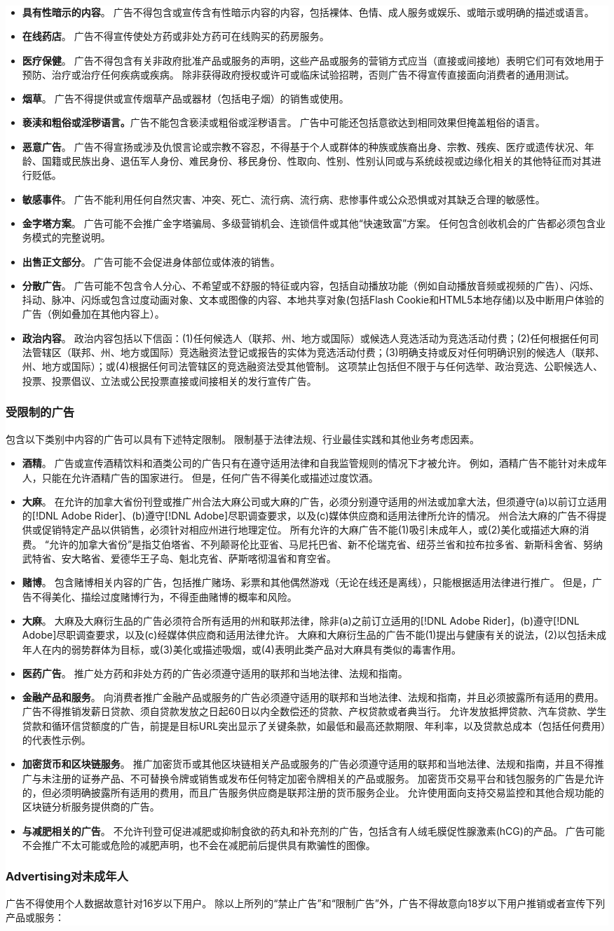 * **具有性暗示的内容**。 广告不得包含或宣传含有性暗示内容的内容，包括裸体、色情、成人服务或娱乐、或暗示或明确的描述或语言。

* **在线药店**。 广告不得宣传使处方药或非处方药可在线购买的药房服务。

* **医疗保健**。 广告不得包含有关非政府批准产品或服务的声明，这些产品或服务的营销方式应当（直接或间接地）表明它们可有效地用于预防、治疗或治疗任何疾病或疾病。 除非获得政府授权或许可或临床试验招聘，否则广告不得宣传直接面向消费者的通用测试。

* **烟草**。 广告不得提供或宣传烟草产品或器材（包括电子烟）的销售或使用。

* **亵渎和粗俗或淫秽语言。**&#x200B;广告不能包含亵渎或粗俗或淫秽语言。 广告中可能还包括意欲达到相同效果但掩盖粗俗的语言。

* **恶意广告**。 广告不得宣扬或涉及仇恨言论或宗教不容忍，不得基于个人或群体的种族或族裔出身、宗教、残疾、医疗或遗传状况、年龄、国籍或民族出身、退伍军人身份、难民身份、移民身份、性取向、性别、性别认同或与系统歧视或边缘化相关的其他特征而对其进行贬低。

* **敏感事件**。 广告不能利用任何自然灾害、冲突、死亡、流行病、流行病、悲惨事件或公众恐惧或对其缺乏合理的敏感性。

* **金字塔方案**。 广告可能不会推广金字塔骗局、多级营销机会、连锁信件或其他“快速致富”方案。 任何包含创收机会的广告都必须包含业务模式的完整说明。

* **出售正文部分**。 广告可能不会促进身体部位或体液的销售。

* **分散广告**。 广告可能不包含令人分心、不希望或不舒服的特征或内容，包括自动播放功能（例如自动播放音频或视频的广告）、闪烁、抖动、脉冲、闪烁或包含过度动画对象、文本或图像的内容、本地共享对象(包括Flash Cookie和HTML5本地存储)以及中断用户体验的广告（例如叠加在其他内容上）。

* **政治内容**。 政治内容包括以下信函：(1)任何候选人（联邦、州、地方或国际）或候选人竞选活动为竞选活动付费；(2)任何根据任何司法管辖区（联邦、州、地方或国际）竞选融资法登记或报告的实体为竞选活动付费；(3)明确支持或反对任何明确识别的候选人（联邦、州、地方或国际）；或(4)根据任何司法管辖区的竞选融资法受其他管制。 这项禁止包括但不限于与任何选举、政治竞选、公职候选人、投票、投票倡议、立法或公民投票直接或间接相关的发行宣传广告。

### 受限制的广告

包含以下类别中内容的广告可以具有下述特定限制。 限制基于法律法规、行业最佳实践和其他业务考虑因素。

* **酒精**。 广告或宣传酒精饮料和酒类公司的广告只有在遵守适用法律和自我监管规则的情况下才被允许。 例如，酒精广告不能针对未成年人，只能在允许酒精广告的国家进行。 但是，任何广告不得美化或描述过度饮酒。

* **大麻**。 在允许的加拿大省份刊登或推广州合法大麻公司或大麻的广告，必须分别遵守适用的州法或加拿大法，但须遵守(a)以前订立适用的[!DNL Adobe Rider]、(b)遵守[!DNL Adobe]尽职调查要求，以及\(c\)媒体供应商和适用法律所允许的情况。 州合法大麻的广告不得提供或促销特定产品以供销售，必须针对相应州进行地理定位。 所有允许的大麻广告不能(1)吸引未成年人，或(2)美化或描述大麻的消费。 “允许的加拿大省份”是指艾伯塔省、不列颠哥伦比亚省、马尼托巴省、新不伦瑞克省、纽芬兰省和拉布拉多省、新斯科舍省、努纳武特省、安大略省、爱德华王子岛、魁北克省、萨斯喀彻温省和育空省。

* **赌博**。 包含赌博相关内容的广告，包括推广赌场、彩票和其他偶然游戏（无论在线还是离线），只能根据适用法律进行推广。 但是，广告不得美化、描绘过度赌博行为，不得歪曲赌博的概率和风险。

* **大麻**。 大麻及大麻衍生品的广告必须符合所有适用的州和联邦法律，除非(a)之前订立适用的[!DNL Adobe Rider]，(b)遵守[!DNL Adobe]尽职调查要求，以及\(c\)经媒体供应商和适用法律允许。 大麻和大麻衍生品的广告不能(1)提出与健康有关的说法，(2)以包括未成年人在内的弱势群体为目标，或(3)美化或描述吸烟，或(4)表明此类产品对大麻具有类似的毒害作用。

* **医药广告**。 推广处方药和非处方药的广告必须遵守适用的联邦和当地法律、法规和指南。

* **金融产品和服务**。 向消费者推广金融产品或服务的广告必须遵守适用的联邦和当地法律、法规和指南，并且必须披露所有适用的费用。 广告不得推销发薪日贷款、须自贷款发放之日起60日以内全数偿还的贷款、产权贷款或者典当行。 允许发放抵押贷款、汽车贷款、学生贷款和循环信贷额度的广告，前提是目标URL突出显示了关键条款，如最低和最高还款期限、年利率，以及贷款总成本（包括任何费用）的代表性示例。

* **加密货币和区块链服务**。 推广加密货币或其他区块链相关产品或服务的广告必须遵守适用的联邦和当地法律、法规和指南，并且不得推广与未注册的证券产品、不可替换令牌或销售或发布任何特定加密令牌相关的产品或服务。 加密货币交易平台和钱包服务的广告是允许的，但必须明确披露所有适用的费用，而且广告服务供应商是联邦注册的货币服务企业。 允许使用面向支持交易监控和其他合规功能的区块链分析服务提供商的广告。

* **与减肥相关的广告**。 不允许刊登可促进减肥或抑制食欲的药丸和补充剂的广告，包括含有人绒毛膜促性腺激素(hCG)的产品。 广告可能不会推广不太可能或危险的减肥声明，也不会在减肥前后提供具有欺骗性的图像。

### Advertising对未成年人

广告不得使用个人数据故意针对16岁以下用户。 除以上所列的“禁止广告”和“限制广告”外，广告不得故意向18岁以下用户推销或者宣传下列产品或服务：
